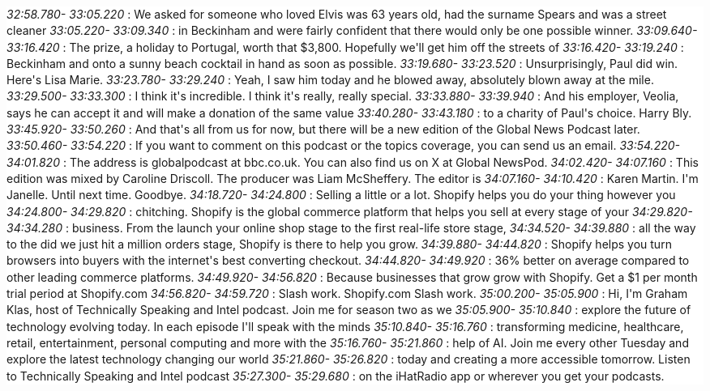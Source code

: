 *32:58.780- 33:05.220* :  We asked for someone who loved Elvis was 63 years old, had the surname Spears and was a street cleaner
*33:05.220- 33:09.340* :  in Beckinham and were fairly confident that there would only be one possible winner.
*33:09.640- 33:16.420* :  The prize, a holiday to Portugal, worth that $3,800. Hopefully we'll get him off the streets of
*33:16.420- 33:19.240* :  Beckinham and onto a sunny beach cocktail in hand as soon as possible.
*33:19.680- 33:23.520* :  Unsurprisingly, Paul did win. Here's Lisa Marie.
*33:23.780- 33:29.240* :  Yeah, I saw him today and he blowed away, absolutely blown away at the mile.
*33:29.500- 33:33.300* :  I think it's incredible. I think it's really, really special.
*33:33.880- 33:39.940* :  And his employer, Veolia, says he can accept it and will make a donation of the same value
*33:40.280- 33:43.180* :  to a charity of Paul's choice. Harry Bly.
*33:45.920- 33:50.260* :  And that's all from us for now, but there will be a new edition of the Global News Podcast later.
*33:50.460- 33:54.220* :  If you want to comment on this podcast or the topics coverage, you can send us an email.
*33:54.220- 34:01.820* :  The address is globalpodcast at bbc.co.uk. You can also find us on X at Global NewsPod.
*34:02.420- 34:07.160* :  This edition was mixed by Caroline Driscoll. The producer was Liam McSheffery. The editor is
*34:07.160- 34:10.420* :  Karen Martin. I'm Janelle. Until next time. Goodbye.
*34:18.720- 34:24.800* :  Selling a little or a lot. Shopify helps you do your thing however you
*34:24.800- 34:29.820* :  chitching. Shopify is the global commerce platform that helps you sell at every stage of your
*34:29.820- 34:34.280* :  business. From the launch your online shop stage to the first real-life store stage,
*34:34.520- 34:39.880* :  all the way to the did we just hit a million orders stage, Shopify is there to help you grow.
*34:39.880- 34:44.820* :  Shopify helps you turn browsers into buyers with the internet's best converting checkout.
*34:44.820- 34:49.920* :  36% better on average compared to other leading commerce platforms.
*34:49.920- 34:56.820* :  Because businesses that grow grow with Shopify. Get a $1 per month trial period at Shopify.com
*34:56.820- 34:59.720* :  Slash work. Shopify.com Slash work.
*35:00.200- 35:05.900* :  Hi, I'm Graham Klas, host of Technically Speaking and Intel podcast. Join me for season two as we
*35:05.900- 35:10.840* :  explore the future of technology evolving today. In each episode I'll speak with the minds
*35:10.840- 35:16.760* :  transforming medicine, healthcare, retail, entertainment, personal computing and more with the
*35:16.760- 35:21.860* :  help of AI. Join me every other Tuesday and explore the latest technology changing our world
*35:21.860- 35:26.820* :  today and creating a more accessible tomorrow. Listen to Technically Speaking and Intel podcast
*35:27.300- 35:29.680* :  on the iHatRadio app or wherever you get your podcasts.
